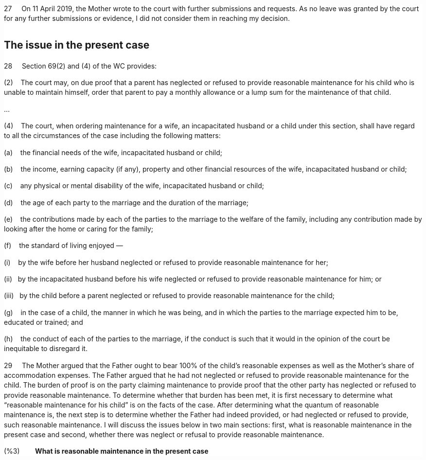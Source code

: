 27     On 11 April 2019, the Mother wrote to the court with further submissions and requests. As no leave was granted by the court for any further submissions or evidence, I did not consider them in reaching my decision.

## The issue in the present case

28     Section 69(2) and (4) of the WC provides:

(2)    The court may, on due proof that a parent has neglected or refused to provide reasonable maintenance for his child who is unable to maintain himself, order that parent to pay a monthly allowance or a lump sum for the maintenance of that child.

…

(4)    The court, when ordering maintenance for a wife, an incapacitated husband or a child under this section, shall have regard to all the circumstances of the case including the following matters:

(a)    the financial needs of the wife, incapacitated husband or child;

(b)    the income, earning capacity (if any), property and other financial resources of the wife, incapacitated husband or child;

(c)    any physical or mental disability of the wife, incapacitated husband or child;

(d)    the age of each party to the marriage and the duration of the marriage;

(e)    the contributions made by each of the parties to the marriage to the welfare of the family, including any contribution made by looking after the home or caring for the family;

(f)    the standard of living enjoyed —

(i)    by the wife before her husband neglected or refused to provide reasonable maintenance for her;

(ii)   by the incapacitated husband before his wife neglected or refused to provide reasonable maintenance for him; or

(iii)   by the child before a parent neglected or refused to provide reasonable maintenance for the child;

(g)    in the case of a child, the manner in which he was being, and in which the parties to the marriage expected him to be, educated or trained; and

(h)    the conduct of each of the parties to the marriage, if the conduct is such that it would in the opinion of the court be inequitable to disregard it.

29     The Mother argued that the Father ought to bear 100% of the child’s reasonable expenses as well as the Mother’s share of accommodation expenses. The Father argued that he had not neglected or refused to provide reasonable maintenance for the child. The burden of proof is on the party claiming maintenance to provide proof that the other party has neglected or refused to provide reasonable maintenance. To determine whether that burden has been met, it is first necessary to determine what “reasonable maintenance for his child” is on the facts of the case. After determining what the quantum of reasonable maintenance is, the next step is to determine whether the Father had indeed provided, or had neglected or refused to provide, such reasonable maintenance. I will discuss the issues below in two main sections: first, what is reasonable maintenance in the present case and second, whether there was neglect or refusal to provide reasonable maintenance.

(%3)        **What is reasonable maintenance in the present case**
